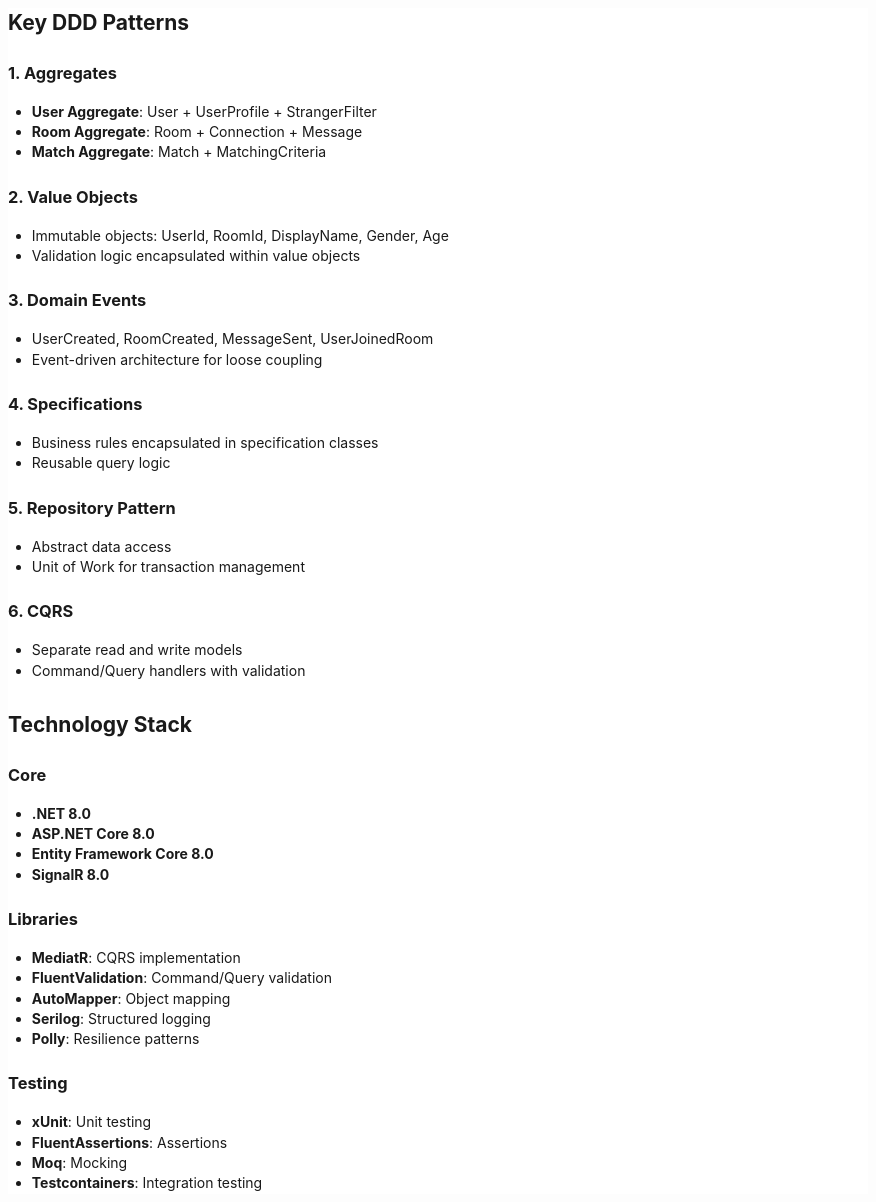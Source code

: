 ## Key DDD Patterns

### 1. Aggregates
- **User Aggregate**: User + UserProfile + StrangerFilter
- **Room Aggregate**: Room + Connection + Message
- **Match Aggregate**: Match + MatchingCriteria

### 2. Value Objects
- Immutable objects: UserId, RoomId, DisplayName, Gender, Age
- Validation logic encapsulated within value objects

### 3. Domain Events
- UserCreated, RoomCreated, MessageSent, UserJoinedRoom
- Event-driven architecture for loose coupling

### 4. Specifications
- Business rules encapsulated in specification classes
- Reusable query logic

### 5. Repository Pattern
- Abstract data access
- Unit of Work for transaction management

### 6. CQRS
- Separate read and write models
- Command/Query handlers with validation

## Technology Stack

### Core
- **.NET 8.0**
- **ASP.NET Core 8.0**
- **Entity Framework Core 8.0**
- **SignalR 8.0**

### Libraries
- **MediatR**: CQRS implementation
- **FluentValidation**: Command/Query validation
- **AutoMapper**: Object mapping
- **Serilog**: Structured logging
- **Polly**: Resilience patterns

### Testing
- **xUnit**: Unit testing
- **FluentAssertions**: Assertions
- **Moq**: Mocking
- **Testcontainers**: Integration testing
